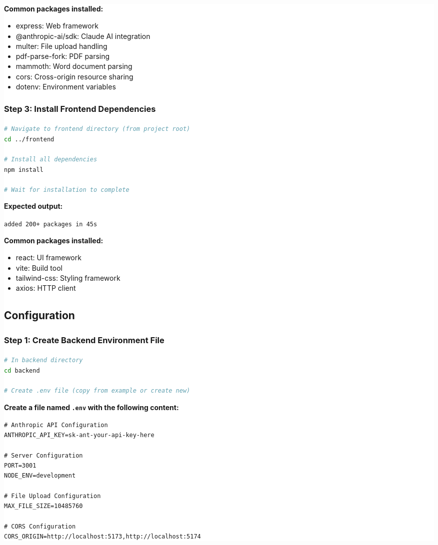 **Common packages installed:**
- express: Web framework
- @anthropic-ai/sdk: Claude AI integration
- multer: File upload handling
- pdf-parse-fork: PDF parsing
- mammoth: Word document parsing
- cors: Cross-origin resource sharing
- dotenv: Environment variables

### Step 3: Install Frontend Dependencies

```bash
# Navigate to frontend directory (from project root)
cd ../frontend

# Install all dependencies
npm install

# Wait for installation to complete
```

**Expected output:**
```
added 200+ packages in 45s
```

**Common packages installed:**
- react: UI framework
- vite: Build tool
- tailwind-css: Styling framework
- axios: HTTP client

## Configuration

### Step 1: Create Backend Environment File

```bash
# In backend directory
cd backend

# Create .env file (copy from example or create new)
```

**Create a file named `.env` with the following content:**

```env
# Anthropic API Configuration
ANTHROPIC_API_KEY=sk-ant-your-api-key-here

# Server Configuration
PORT=3001
NODE_ENV=development

# File Upload Configuration
MAX_FILE_SIZE=10485760

# CORS Configuration
CORS_ORIGIN=http://localhost:5173,http://localhost:5174
```
